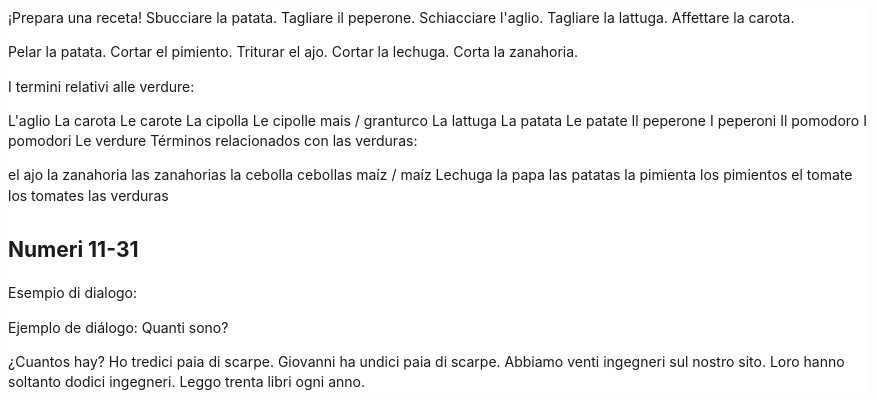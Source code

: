 ¡Prepara una receta!
Sbucciare la patata.
Tagliare il peperone.
Schiacciare l'aglio.
Tagliare la lattuga.
Affettare la carota.

Pelar la patata.
Cortar el pimiento.
Triturar el ajo.
Cortar la lechuga.
Corta la zanahoria.

I termini relativi alle verdure:

L'aglio
La carota
Le carote
La cipolla
Le cipolle
mais / granturco
La lattuga
La patata
Le patate
Il peperone
I peperoni
Il pomodoro
I pomodori
Le verdure
Términos relacionados con las verduras:

el ajo
la zanahoria
las zanahorias
la cebolla
cebollas
maíz / maíz
Lechuga
la papa
las patatas
la pimienta
los pimientos
el tomate
los tomates
las verduras

## Numeri 11-31

Esempio di dialogo:

Ejemplo de diálogo:
Quanti sono?

¿Cuantos hay?
Ho tredici paia di scarpe.
Giovanni ha undici paia di scarpe.
Abbiamo venti ingegneri sul nostro sito.
Loro hanno soltanto dodici ingegneri.
Leggo trenta libri ogni anno.
